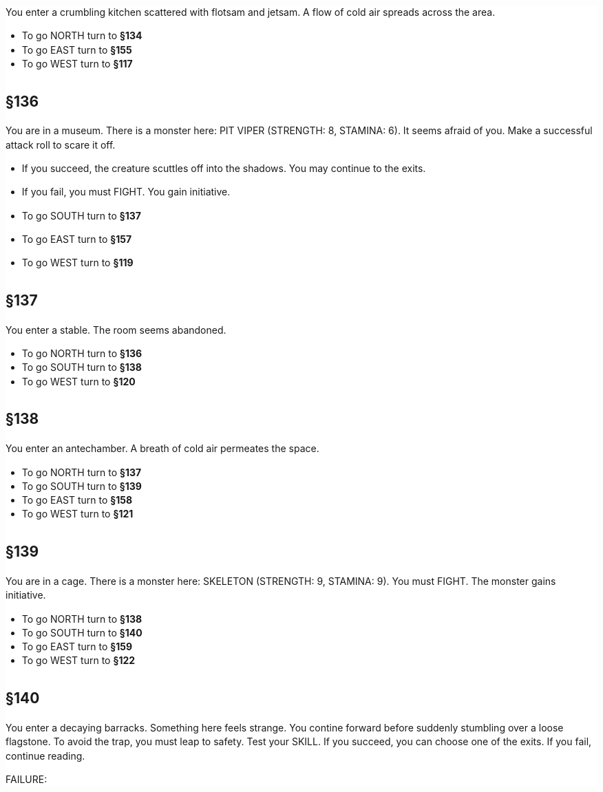 You enter a crumbling kitchen scattered with flotsam and jetsam. A flow of cold air spreads across the area.

- To go NORTH turn to **§134**
- To go EAST turn to **§155**
- To go WEST turn to **§117**

## §136

You are in a museum. There is a monster here: PIT VIPER (STRENGTH: 8, STAMINA: 6). It seems afraid of you. Make a successful attack roll to scare it off.

- If you succeed, the creature scuttles off into the shadows. You may continue to the exits.
- If you fail, you must FIGHT. You gain initiative.

- To go SOUTH turn to **§137**
- To go EAST turn to **§157**
- To go WEST turn to **§119**

## §137

You enter a stable. The room seems abandoned.

- To go NORTH turn to **§136**
- To go SOUTH turn to **§138**
- To go WEST turn to **§120**

## §138

You enter an antechamber. A breath of cold air permeates the space.

- To go NORTH turn to **§137**
- To go SOUTH turn to **§139**
- To go EAST turn to **§158**
- To go WEST turn to **§121**

## §139

You are in a cage. There is a monster here: SKELETON (STRENGTH: 9, STAMINA: 9). You must FIGHT. The monster gains initiative.

- To go NORTH turn to **§138**
- To go SOUTH turn to **§140**
- To go EAST turn to **§159**
- To go WEST turn to **§122**

## §140

You enter a decaying barracks. Something here feels strange. You contine forward before suddenly stumbling over a loose flagstone. To avoid the trap, you must leap to safety. Test your SKILL. If you succeed, you can choose one of the exits. If you fail, continue reading.

FAILURE:
